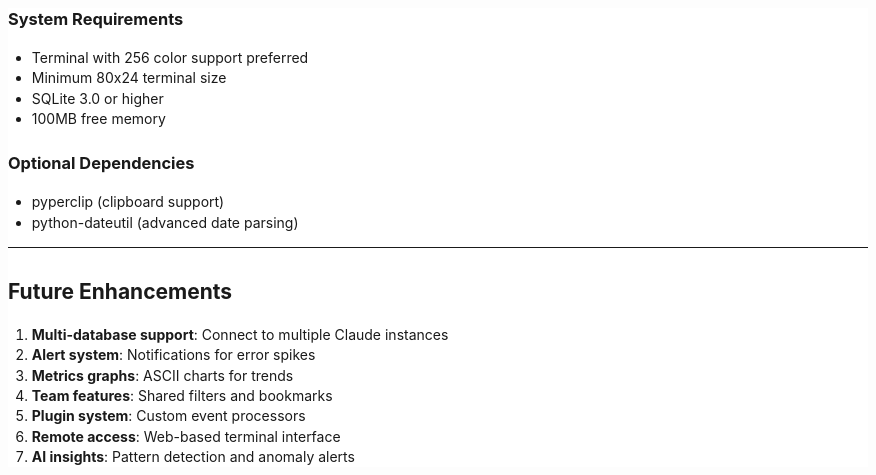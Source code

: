 ### System Requirements
- Terminal with 256 color support preferred
- Minimum 80x24 terminal size
- SQLite 3.0 or higher
- 100MB free memory

### Optional Dependencies
- pyperclip (clipboard support)
- python-dateutil (advanced date parsing)

---

## Future Enhancements

1. **Multi-database support**: Connect to multiple Claude instances
2. **Alert system**: Notifications for error spikes
3. **Metrics graphs**: ASCII charts for trends
4. **Team features**: Shared filters and bookmarks
5. **Plugin system**: Custom event processors
6. **Remote access**: Web-based terminal interface
7. **AI insights**: Pattern detection and anomaly alerts